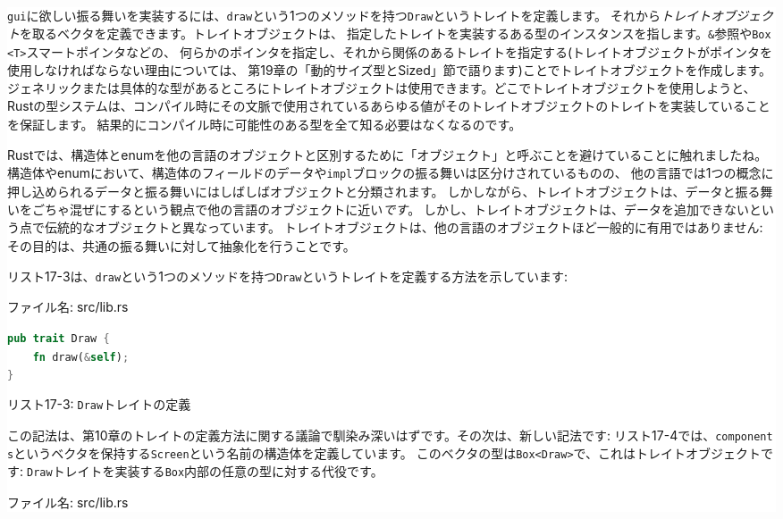 











`gui`に欲しい振る舞いを実装するには、`draw`という1つのメソッドを持つ`Draw`というトレイトを定義します。
それから*トレイトオブジェクト*を取るベクタを定義できます。トレイトオブジェクトは、
指定したトレイトを実装するある型のインスタンスを指します。`&`参照や`Box<T>`スマートポインタなどの、
何らかのポインタを指定し、それから関係のあるトレイトを指定する(トレイトオブジェクトがポインタを使用しなければならない理由については、
第19章の「動的サイズ型とSized」節で語ります)ことでトレイトオブジェクトを作成します。
ジェネリックまたは具体的な型があるところにトレイトオブジェクトは使用できます。どこでトレイトオブジェクトを使用しようと、
Rustの型システムは、コンパイル時にその文脈で使用されているあらゆる値がそのトレイトオブジェクトのトレイトを実装していることを保証します。
結果的にコンパイル時に可能性のある型を全て知る必要はなくなるのです。












Rustでは、構造体とenumを他の言語のオブジェクトと区別するために「オブジェクト」と呼ぶことを避けていることに触れましたね。
構造体やenumにおいて、構造体のフィールドのデータや`impl`ブロックの振る舞いは区分けされているものの、
他の言語では1つの概念に押し込められるデータと振る舞いにはしばしばオブジェクトと分類されます。
しかしながら、トレイトオブジェクトは、データと振る舞いをごちゃ混ぜにするという観点で他の言語のオブジェクトに近い*です*。
しかし、トレイトオブジェクトは、データを追加できないという点で伝統的なオブジェクトと異なっています。
トレイトオブジェクトは、他の言語のオブジェクトほど一般的に有用ではありません:
その目的は、共通の振る舞いに対して抽象化を行うことです。




リスト17-3は、`draw`という1つのメソッドを持つ`Draw`というトレイトを定義する方法を示しています:



<span class="filename">ファイル名: src/lib.rs</span>

```rust
pub trait Draw {
    fn draw(&self);
}
```



<span class="caption">リスト17-3: `Draw`トレイトの定義</span>







この記法は、第10章のトレイトの定義方法に関する議論で馴染み深いはずです。その次は、新しい記法です:
リスト17-4では、`components`というベクタを保持する`Screen`という名前の構造体を定義しています。
このベクタの型は`Box<Draw>`で、これはトレイトオブジェクトです: `Draw`トレイトを実装する`Box`内部の任意の型に対する代役です。



<span class="filename">ファイル名: src/lib.rs</span>
